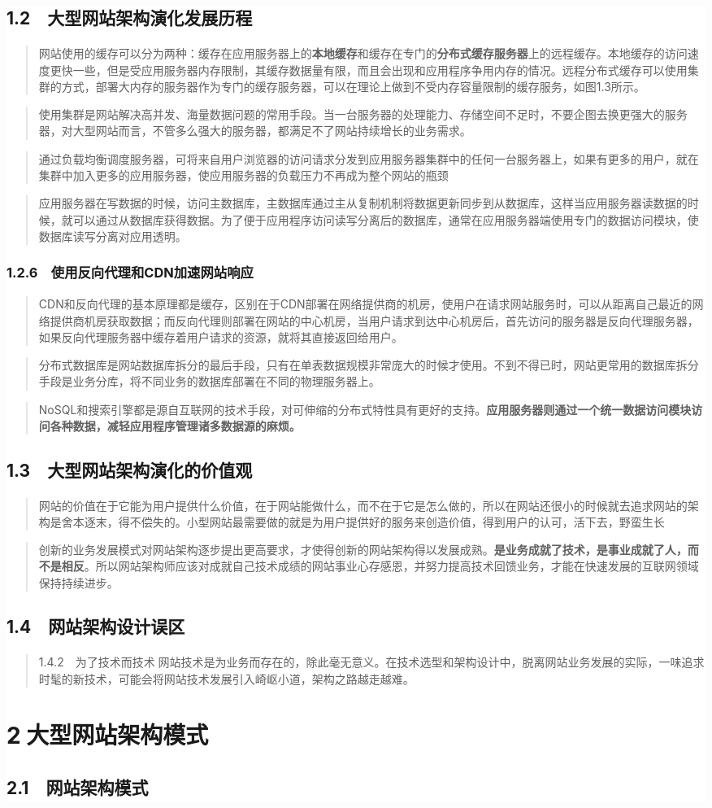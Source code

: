 
## 1.2　大型网站架构演化发展历程


> 网站使用的缓存可以分为两种：缓存在应用服务器上的**本地缓存**和缓存在专门的**分布式缓存服务器**上的远程缓存。本地缓存的访问速度更快一些，但是受应用服务器内存限制，其缓存数据量有限，而且会出现和应用程序争用内存的情况。远程分布式缓存可以使用集群的方式，部署大内存的服务器作为专门的缓存服务器，可以在理论上做到不受内存容量限制的缓存服务，如图1.3所示。



> 使用集群是网站解决高并发、海量数据问题的常用手段。当一台服务器的处理能力、存储空间不足时，不要企图去换更强大的服务器，对大型网站而言，不管多么强大的服务器，都满足不了网站持续增长的业务需求。



> 通过负载均衡调度服务器，可将来自用户浏览器的访问请求分发到应用服务器集群中的任何一台服务器上，如果有更多的用户，就在集群中加入更多的应用服务器，使应用服务器的负载压力不再成为整个网站的瓶颈



> 应用服务器在写数据的时候，访问主数据库，主数据库通过主从复制机制将数据更新同步到从数据库，这样当应用服务器读数据的时候，就可以通过从数据库获得数据。为了便于应用程序访问读写分离后的数据库，通常在应用服务器端使用专门的数据访问模块，使数据库读写分离对应用透明。



### 1.2.6　使用反向代理和CDN加速网站响应


> CDN和反向代理的基本原理都是缓存，区别在于CDN部署在网络提供商的机房，使用户在请求网站服务时，可以从距离自己最近的网络提供商机房获取数据；而反向代理则部署在网站的中心机房，当用户请求到达中心机房后，首先访问的服务器是反向代理服务器，如果反向代理服务器中缓存着用户请求的资源，就将其直接返回给用户。



> 分布式数据库是网站数据库拆分的最后手段，只有在单表数据规模非常庞大的时候才使用。不到不得已时，网站更常用的数据库拆分手段是业务分库，将不同业务的数据库部署在不同的物理服务器上。



> NoSQL和搜索引擎都是源自互联网的技术手段，对可伸缩的分布式特性具有更好的支持。**应用服务器则通过一个统一数据访问模块访问各种数据，减轻应用程序管理诸多数据源的麻烦。**



## 1.3　大型网站架构演化的价值观


> 网站的价值在于它能为用户提供什么价值，在于网站能做什么，而不在于它是怎么做的，所以在网站还很小的时候就去追求网站的架构是舍本逐末，得不偿失的。小型网站最需要做的就是为用户提供好的服务来创造价值，得到用户的认可，活下去，野蛮生长



> 创新的业务发展模式对网站架构逐步提出更高要求，才使得创新的网站架构得以发展成熟。**是业务成就了技术，是事业成就了人，而不是相反**。所以网站架构师应该对成就自己技术成绩的网站事业心存感恩，并努力提高技术回馈业务，才能在快速发展的互联网领域保持持续进步。



## 1.4　网站架构设计误区


> 1.4.2　为了技术而技术
> 网站技术是为业务而存在的，除此毫无意义。在技术选型和架构设计中，脱离网站业务发展的实际，一味追求时髦的新技术，可能会将网站技术发展引入崎岖小道，架构之路越走越难。



# 2 大型网站架构模式


## 2.1　网站架构模式
